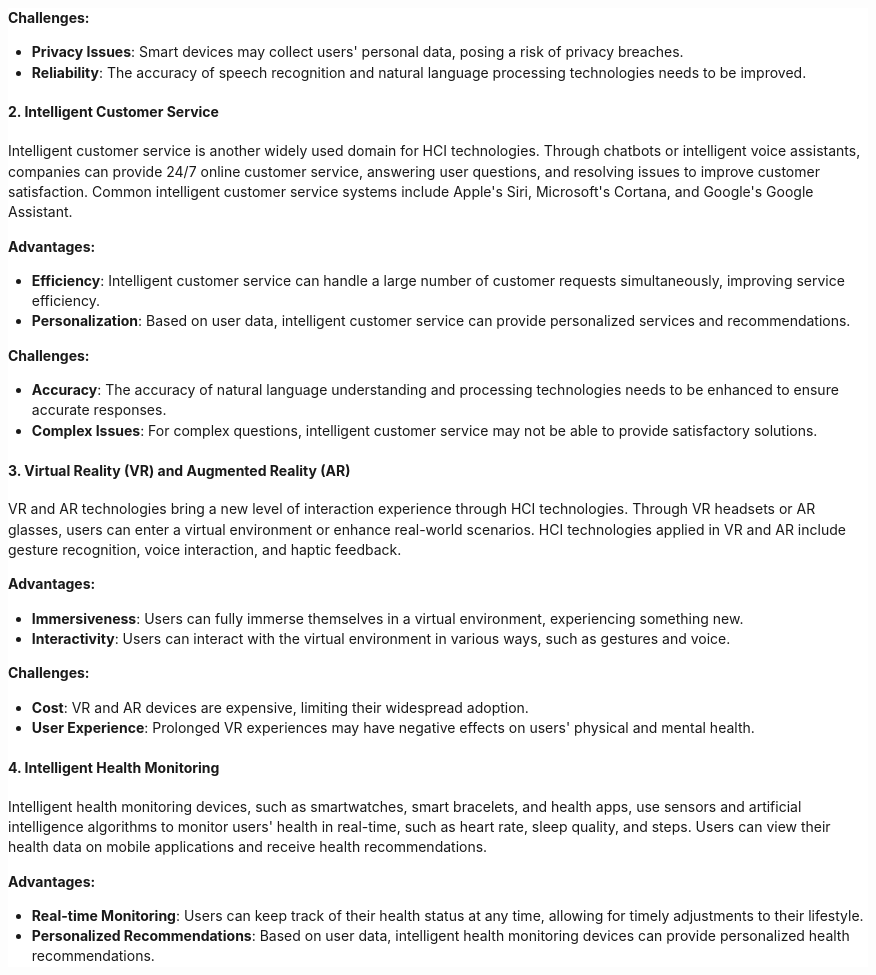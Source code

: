 **Challenges:**

- **Privacy Issues**: Smart devices may collect users' personal data, posing a risk of privacy breaches.
- **Reliability**: The accuracy of speech recognition and natural language processing technologies needs to be improved.

#### 2. Intelligent Customer Service

Intelligent customer service is another widely used domain for HCI technologies. Through chatbots or intelligent voice assistants, companies can provide 24/7 online customer service, answering user questions, and resolving issues to improve customer satisfaction. Common intelligent customer service systems include Apple's Siri, Microsoft's Cortana, and Google's Google Assistant.

**Advantages:**

- **Efficiency**: Intelligent customer service can handle a large number of customer requests simultaneously, improving service efficiency.
- **Personalization**: Based on user data, intelligent customer service can provide personalized services and recommendations.

**Challenges:**

- **Accuracy**: The accuracy of natural language understanding and processing technologies needs to be enhanced to ensure accurate responses.
- **Complex Issues**: For complex questions, intelligent customer service may not be able to provide satisfactory solutions.

#### 3. Virtual Reality (VR) and Augmented Reality (AR)

VR and AR technologies bring a new level of interaction experience through HCI technologies. Through VR headsets or AR glasses, users can enter a virtual environment or enhance real-world scenarios. HCI technologies applied in VR and AR include gesture recognition, voice interaction, and haptic feedback.

**Advantages:**

- **Immersiveness**: Users can fully immerse themselves in a virtual environment, experiencing something new.
- **Interactivity**: Users can interact with the virtual environment in various ways, such as gestures and voice.

**Challenges:**

- **Cost**: VR and AR devices are expensive, limiting their widespread adoption.
- **User Experience**: Prolonged VR experiences may have negative effects on users' physical and mental health.

#### 4. Intelligent Health Monitoring

Intelligent health monitoring devices, such as smartwatches, smart bracelets, and health apps, use sensors and artificial intelligence algorithms to monitor users' health in real-time, such as heart rate, sleep quality, and steps. Users can view their health data on mobile applications and receive health recommendations.

**Advantages:**

- **Real-time Monitoring**: Users can keep track of their health status at any time, allowing for timely adjustments to their lifestyle.
- **Personalized Recommendations**: Based on user data, intelligent health monitoring devices can provide personalized health recommendations.
